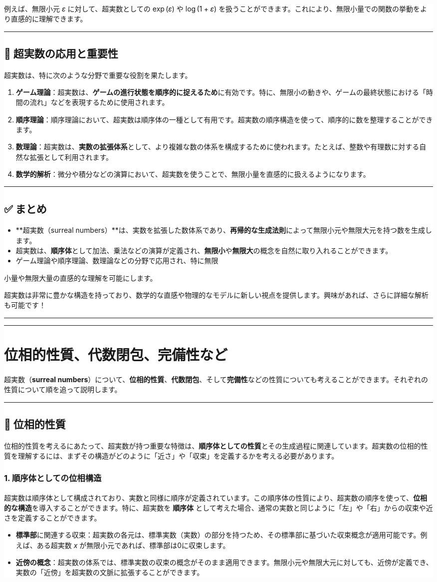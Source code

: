 例えば、無限小元 $\varepsilon$ に対して、超実数としての $\exp(\varepsilon)$ や $\log(1 + \varepsilon)$ を扱うことができます。これにより、無限小量での関数の挙動をより直感的に理解できます。

---

## 🔹 **超実数の応用と重要性**

超実数は、特に次のような分野で重要な役割を果たします。

1. **ゲーム理論**：超実数は、**ゲームの進行状態を順序的に捉えるため**に有効です。特に、無限小の動きや、ゲームの最終状態における「時間の流れ」などを表現するために使用されます。

2. **順序理論**：順序理論において、超実数は順序体の一種として有用です。超実数の順序構造を使って、順序的に数を整理することができます。

3. **数理論**：超実数は、**実数の拡張体系**として、より複雑な数の体系を構成するために使われます。たとえば、整数や有理数に対する自然な拡張として利用されます。

4. **数学的解析**：微分や積分などの演算において、超実数を使うことで、無限小量を直感的に扱えるようになります。

---

## ✅ まとめ

* \*\*超実数（surreal numbers）\*\*は、実数を拡張した数体系であり、**再帰的な生成法則**によって無限小元や無限大元を持つ数を生成します。
* 超実数は、**順序体**として加法、乗法などの演算が定義され、**無限小**や**無限大**の概念を自然に取り入れることができます。
* ゲーム理論や順序理論、数理論などの分野で応用され、特に無限


小量や無限大量の直感的な理解を可能にします。

超実数は非常に豊かな構造を持っており、数学的な直感や物理的なモデルに新しい視点を提供します。興味があれば、さらに詳細な解析も可能です！

---
---

# 位相的性質、代数閉包、完備性など

超実数（**surreal numbers**）について、**位相的性質**、**代数閉包**、そして**完備性**などの性質についても考えることができます。それぞれの性質について順を追って説明します。

---

## 🔹 **位相的性質**

位相的性質を考えるにあたって、超実数が持つ重要な特徴は、**順序体としての性質**とその生成過程に関連しています。超実数の位相的性質を理解するには、まずその構造がどのように「近さ」や「収束」を定義するかを考える必要があります。

### 1. **順序体としての位相構造**

超実数は順序体として構成されており、実数と同様に順序が定義されています。この順序体の性質により、超実数の順序を使って、**位相的な構造**を導入することができます。特に、超実数を **順序体** として考えた場合、通常の実数と同じように「左」や「右」からの収束や近さを定義することができます。

* **標準部**に関連する収束：超実数の各元は、標準実数（実数）の部分を持つため、その標準部に基づいた収束概念が適用可能です。例えば、ある超実数 $x$ が無限小元であれば、標準部は0に収束します。

* **近傍の概念**：超実数の体系では、標準実数の収束の概念がそのまま適用できます。無限小元や無限大元に対しても、近傍が定義でき、実数の「近傍」を超実数の文脈に拡張することができます。
